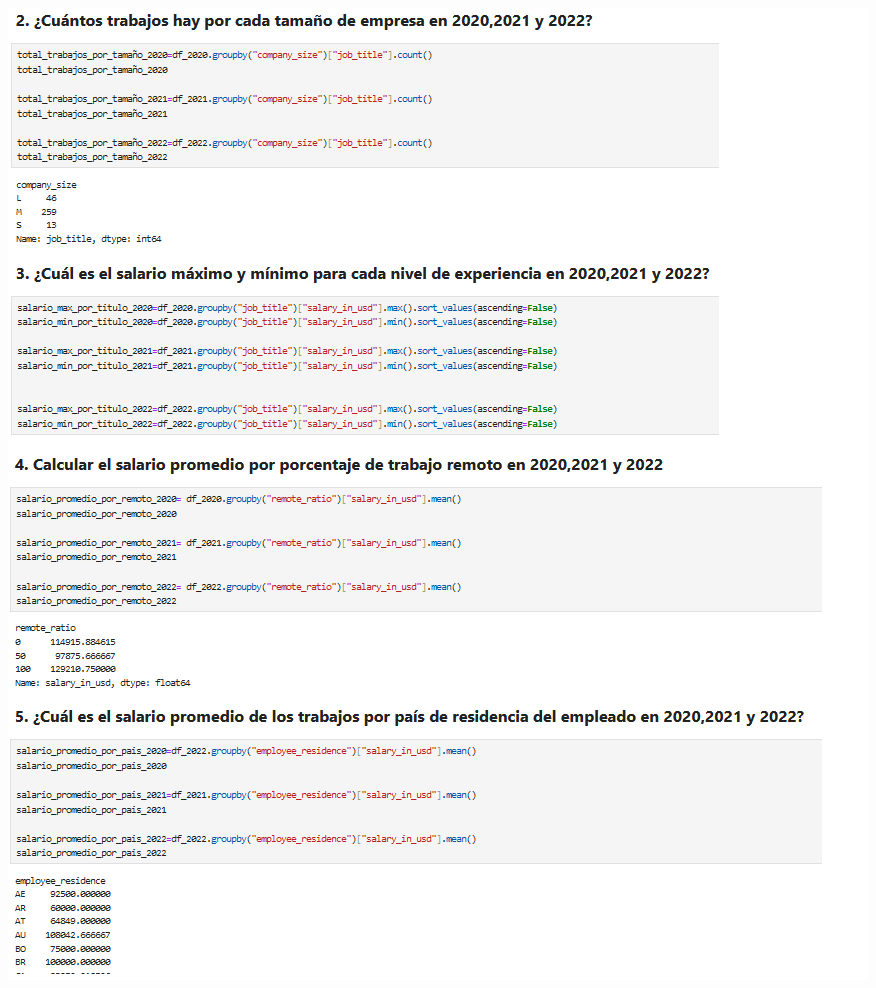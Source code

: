![Descripción de la imagen](/assets/images/PYTHON/2_3_pre.png)
![Descripción de la imagen](/assets/images/PYTHON/4_5_pre.png)